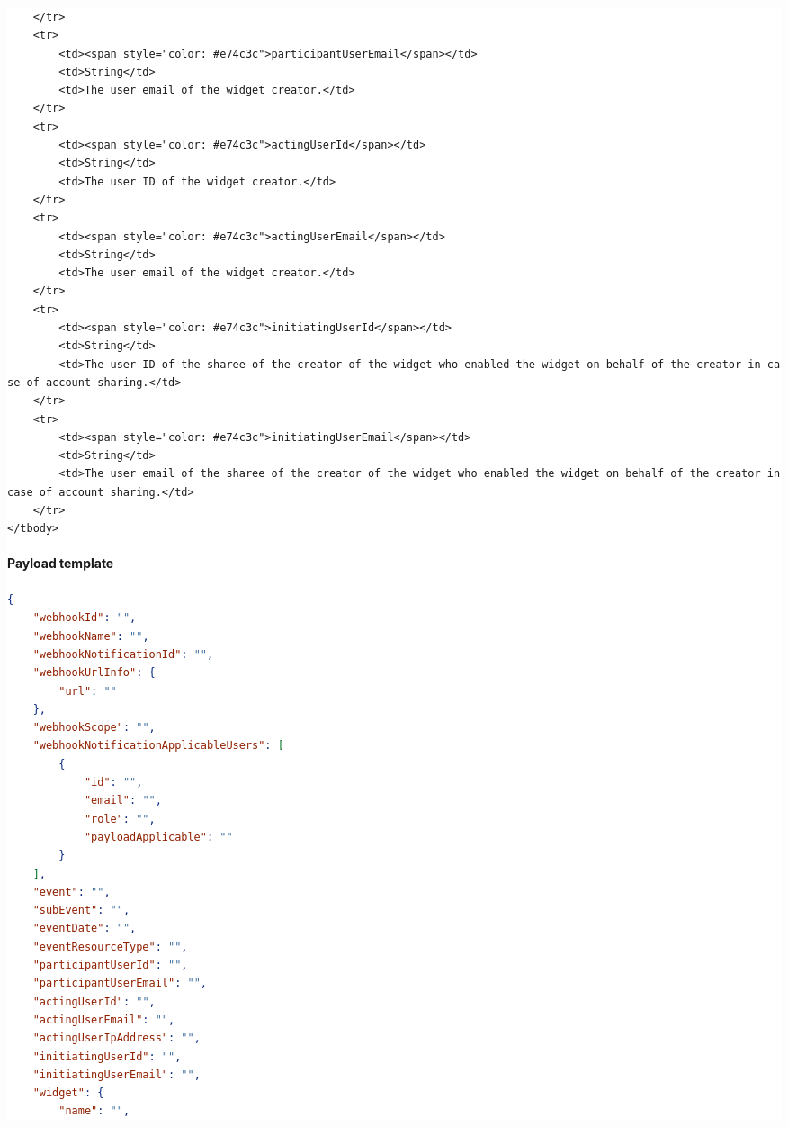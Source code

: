         </tr>
        <tr>
            <td><span style="color: #e74c3c">participantUserEmail</span></td>
            <td>String</td>
            <td>The user email of the widget creator.</td>
        </tr>
        <tr>
            <td><span style="color: #e74c3c">actingUserId</span></td>
            <td>String</td>
            <td>The user ID of the widget creator.</td>
        </tr>
        <tr>
            <td><span style="color: #e74c3c">actingUserEmail</span></td>
            <td>String</td>
            <td>The user email of the widget creator.</td>
        </tr>
        <tr>
            <td><span style="color: #e74c3c">initiatingUserId</span></td>
            <td>String</td>
            <td>The user ID of the sharee of the creator of the widget who enabled the widget on behalf of the creator in case of account sharing.</td>
        </tr>
        <tr>
            <td><span style="color: #e74c3c">initiatingUserEmail</span></td>
            <td>String</td>
            <td>The user email of the sharee of the creator of the widget who enabled the widget on behalf of the creator in case of account sharing.</td>
        </tr>
    </tbody>
</table>

<CodeBlock slots="heading, code" repeat="1" languages="JSON" />

#### Payload template

```json
{
    "webhookId": "",
    "webhookName": "",
    "webhookNotificationId": "",
    "webhookUrlInfo": {
        "url": ""
    },
    "webhookScope": "",
    "webhookNotificationApplicableUsers": [
        {
            "id": "",
            "email": "",
            "role": "",
            "payloadApplicable": ""
        }
    ],
    "event": "",
    "subEvent": "",
    "eventDate": "",
    "eventResourceType": "",
    "participantUserId": "",
    "participantUserEmail": "",
    "actingUserId": "",
    "actingUserEmail": "",
    "actingUserIpAddress": "",
    "initiatingUserId": "",
    "initiatingUserEmail": "",
    "widget": {
        "name": "",
```